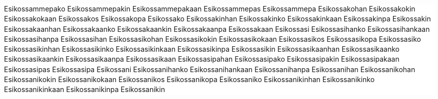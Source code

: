 Esikossammepako
Esikossammepakin
Esikossammepakaan
Esikossammepas
Esikossammepa
Esikossakohan
Esikossakokin
Esikossakokaan
Esikossakos
Esikossakopa
Esikossako
Esikossakinhan
Esikossakinko
Esikossakinkaan
Esikossakinpa
Esikossakin
Esikossakaanhan
Esikossakaanko
Esikossakaankin
Esikossakaanpa
Esikossakaan
Esikossasi
Esikossasihanko
Esikossasihankaan
Esikossasihanpa
Esikossasihan
Esikossasikohan
Esikossasikokin
Esikossasikokaan
Esikossasikos
Esikossasikopa
Esikossasiko
Esikossasikinhan
Esikossasikinko
Esikossasikinkaan
Esikossasikinpa
Esikossasikin
Esikossasikaanhan
Esikossasikaanko
Esikossasikaankin
Esikossasikaanpa
Esikossasikaan
Esikossasipahan
Esikossasipako
Esikossasipakin
Esikossasipakaan
Esikossasipas
Esikossasipa
Esikossani
Esikossanihanko
Esikossanihankaan
Esikossanihanpa
Esikossanihan
Esikossanikohan
Esikossanikokin
Esikossanikokaan
Esikossanikos
Esikossanikopa
Esikossaniko
Esikossanikinhan
Esikossanikinko
Esikossanikinkaan
Esikossanikinpa
Esikossanikin
